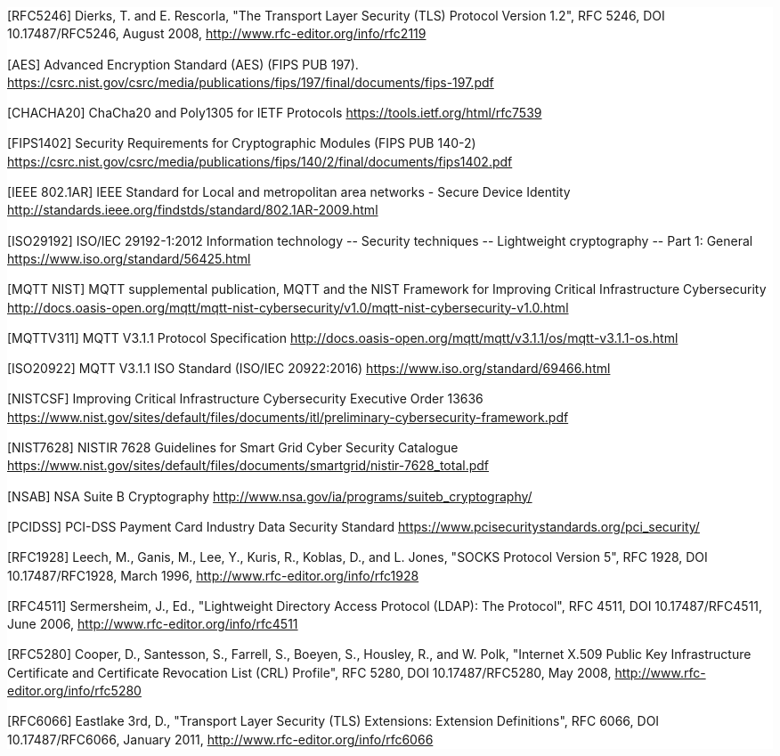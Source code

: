 [RFC5246] Dierks, T. and E. Rescorla, "The Transport Layer Security (TLS) Protocol Version 1.2", RFC 5246, DOI 10.17487/RFC5246, August 2008,
 http://www.rfc-editor.org/info/rfc2119

[AES] Advanced Encryption Standard (AES) (FIPS PUB 197).
 https://csrc.nist.gov/csrc/media/publications/fips/197/final/documents/fips-197.pdf

[CHACHA20] ChaCha20 and Poly1305 for IETF Protocols
 https://tools.ietf.org/html/rfc7539

[FIPS1402] Security Requirements for Cryptographic Modules (FIPS PUB 140-2)
 https://csrc.nist.gov/csrc/media/publications/fips/140/2/final/documents/fips1402.pdf

[IEEE 802.1AR] IEEE Standard for Local and metropolitan area networks - Secure Device Identity
 http://standards.ieee.org/findstds/standard/802.1AR-2009.html

[ISO29192] ISO/IEC 29192-1:2012 Information technology -- Security techniques -- Lightweight cryptography -- Part 1: General
 https://www.iso.org/standard/56425.html

[MQTT NIST] MQTT supplemental publication, MQTT and the NIST Framework for Improving Critical Infrastructure Cybersecurity
 http://docs.oasis-open.org/mqtt/mqtt-nist-cybersecurity/v1.0/mqtt-nist-cybersecurity-v1.0.html

[MQTTV311] MQTT V3.1.1 Protocol Specification
 http://docs.oasis-open.org/mqtt/mqtt/v3.1.1/os/mqtt-v3.1.1-os.html

[ISO20922] MQTT V3.1.1 ISO Standard (ISO/IEC 20922:2016)
 https://www.iso.org/standard/69466.html

[NISTCSF] Improving Critical Infrastructure Cybersecurity Executive Order 13636
 https://www.nist.gov/sites/default/files/documents/itl/preliminary-cybersecurity-framework.pdf

[NIST7628] NISTIR 7628 Guidelines for Smart Grid Cyber Security Catalogue
 https://www.nist.gov/sites/default/files/documents/smartgrid/nistir-7628_total.pdf

[NSAB] NSA Suite B Cryptography
 http://www.nsa.gov/ia/programs/suiteb_cryptography/

[PCIDSS] PCI-DSS Payment Card Industry Data Security Standard
 https://www.pcisecuritystandards.org/pci_security/

[RFC1928] Leech, M., Ganis, M., Lee, Y., Kuris, R., Koblas, D., and L. Jones,  "SOCKS Protocol Version 5", RFC 1928, DOI 10.17487/RFC1928, March 1996,
 http://www.rfc-editor.org/info/rfc1928

[RFC4511] Sermersheim, J., Ed., "Lightweight Directory Access Protocol (LDAP): The Protocol", RFC 4511, DOI 10.17487/RFC4511, June 2006,
 http://www.rfc-editor.org/info/rfc4511

[RFC5280] Cooper, D., Santesson, S., Farrell, S., Boeyen, S., Housley, R., and W.  Polk, "Internet X.509 Public Key Infrastructure Certificate and  Certificate Revocation List (CRL) Profile", RFC 5280, DOI  10.17487/RFC5280, May 2008,
 http://www.rfc-editor.org/info/rfc5280

[RFC6066] Eastlake 3rd, D., "Transport Layer Security (TLS) Extensions: Extension  Definitions", RFC 6066, DOI 10.17487/RFC6066, January 2011,
 http://www.rfc-editor.org/info/rfc6066
